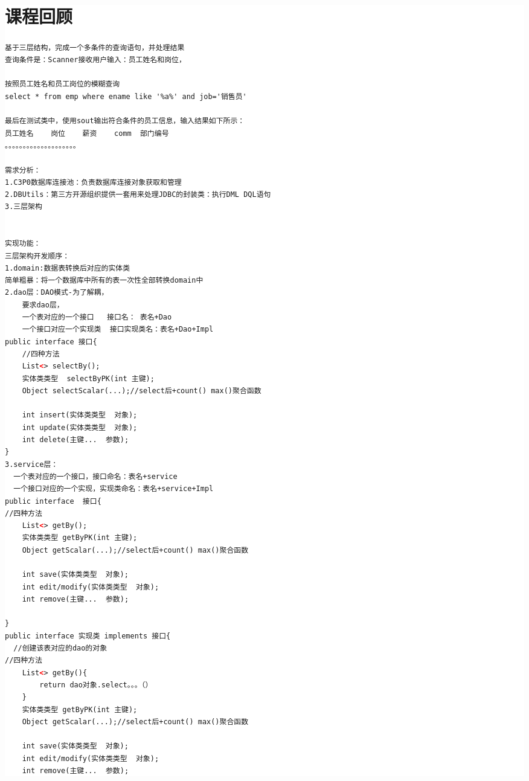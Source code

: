 # 课程回顾

```html
基于三层结构，完成一个多条件的查询语句，并处理结果
查询条件是：Scanner接收用户输入：员工姓名和岗位，

按照员工姓名和员工岗位的模糊查询
select * from emp where ename like '%a%' and job='销售员'

最后在测试类中，使用sout输出符合条件的员工信息，输入结果如下所示：
员工姓名    岗位    薪资    comm  部门编号
。。。。。。。。。。。。。。。。。。。。

需求分析：
1.C3P0数据库连接池：负责数据库连接对象获取和管理
2.DBUtils：第三方开源组织提供一套用来处理JDBC的封装类：执行DML DQL语句
3.三层架构


实现功能：
三层架构开发顺序：
1.domain:数据表转换后对应的实体类
简单粗暴：将一个数据库中所有的表一次性全部转换domain中
2.dao层：DAO模式-为了解耦，
	要求dao层，
    一个表对应的一个接口   接口名： 表名+Dao
	一个接口对应一个实现类  接口实现类名：表名+Dao+Impl
public interface 接口{
    //四种方法
    List<> selectBy();
    实体类类型  selectByPK(int 主键);
    Object selectScalar(...);//select后+count() max()聚合函数

    int insert(实体类类型  对象);
    int update(实体类类型  对象);
    int delete(主键...  参数);
}
3.service层：
  一个表对应的一个接口，接口命名：表名+service
  一个接口对应的一个实现，实现类命名：表名+service+Impl
public interface  接口{
//四种方法
    List<> getBy();
    实体类类型 getByPK(int 主键);
    Object getScalar(...);//select后+count() max()聚合函数

    int save(实体类类型  对象);
    int edit/modify(实体类类型  对象);
    int remove(主键...  参数);

}
public interface 实现类 implements 接口{
  //创建该表对应的dao的对象
//四种方法
    List<> getBy(){
		return dao对象.select。。。（）
	}
    实体类类型 getByPK(int 主键);
    Object getScalar(...);//select后+count() max()聚合函数

    int save(实体类类型  对象);
    int edit/modify(实体类类型  对象);
    int remove(主键...  参数);
```